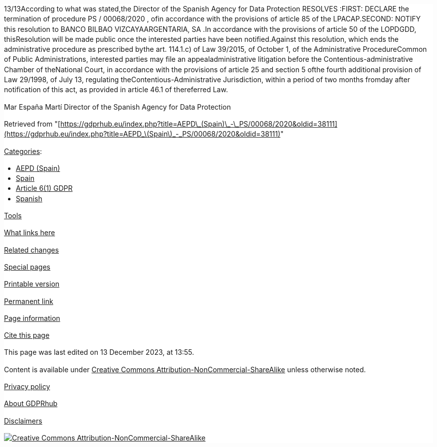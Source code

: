 13/13According to what was stated,the Director of the Spanish Agency for Data Protection RESOLVES :FIRST: DECLARE the termination of procedure PS / 00068/2020 , ofin accordance with the provisions of article 85 of the LPACAP.SECOND: NOTIFY this resolution to BANCO BILBAO VIZCAYAARGENTARIA, SA .In accordance with the provisions of article 50 of the LOPDGDD, thisResolution will be made public once the interested parties have been notified.Against this resolution, which ends the administrative procedure as prescribed bythe art. 114.1.c) of Law 39/2015, of October 1, of the Administrative ProcedureCommon of Public Administrations, interested parties may file an appealadministrative litigation before the Contentious-administrative Chamber of theNational Court, in accordance with the provisions of article 25 and section 5 ofthe fourth additional provision of Law 29/1998, of July 13, regulating theContentious-Administrative Jurisdiction, within a period of two months fromday after notification of this act, as provided in article 46.1 of thereferred Law.

Mar España Martí
Director of the Spanish Agency for Data Protection

Retrieved from "[https://gdprhub.eu/index.php?title=AEPD\_(Spain)\_-\_PS/00068/2020&oldid=38111](https://gdprhub.eu/index.php?title=AEPD_\(Spain\)_-_PS/00068/2020&oldid=38111)"

[Categories](/index.php?title=Special:Categories "Special:Categories"):

*   [AEPD (Spain)](/index.php?title=Category:AEPD_\(Spain\) "Category:AEPD (Spain)")
*   [Spain](/index.php?title=Category:Spain "Category:Spain")
*   [Article 6(1) GDPR](/index.php?title=Category:Article_6\(1\)_GDPR "Category:Article 6(1) GDPR")
*   [Spanish](/index.php?title=Category:Spanish "Category:Spanish")

[Tools](#)

[What links here](/index.php?title=Special:WhatLinksHere/AEPD_\(Spain\)_-_PS/00068/2020 "A list of all wiki pages that link here [j]")

[Related changes](/index.php?title=Special:RecentChangesLinked/AEPD_\(Spain\)_-_PS/00068/2020 "Recent changes in pages linked from this page [k]")

[Special pages](/index.php?title=Special:SpecialPages "A list of all special pages [q]")

[Printable version](javascript:print\(\); "Printable version of this page [p]")

[Permanent link](/index.php?title=AEPD_\(Spain\)_-_PS/00068/2020&oldid=38111 "Permanent link to this revision of this page")

[Page information](/index.php?title=AEPD_\(Spain\)_-_PS/00068/2020&action=info "More information about this page")

[Cite this page](/index.php?title=Special:CiteThisPage&page=AEPD_%28Spain%29_-_PS%2F00068%2F2020&id=38111&wpFormIdentifier=titleform "Information on how to cite this page")

This page was last edited on 13 December 2023, at 13:55.

Content is available under [Creative Commons Attribution-NonCommercial-ShareAlike](https://creativecommons.org/licenses/by-nc-sa/4.0/) unless otherwise noted.

[Privacy policy](/index.php?title=GDPRhub:Privacy_policy)

[About GDPRhub](/index.php?title=GDPRhub:About)

[Disclaimers](/index.php?title=GDPRhub:General_disclaimer)

[![Creative Commons Attribution-NonCommercial-ShareAlike](/resources/assets/licenses/cc-by-nc-sa.png)](https://creativecommons.org/licenses/by-nc-sa/4.0/)
